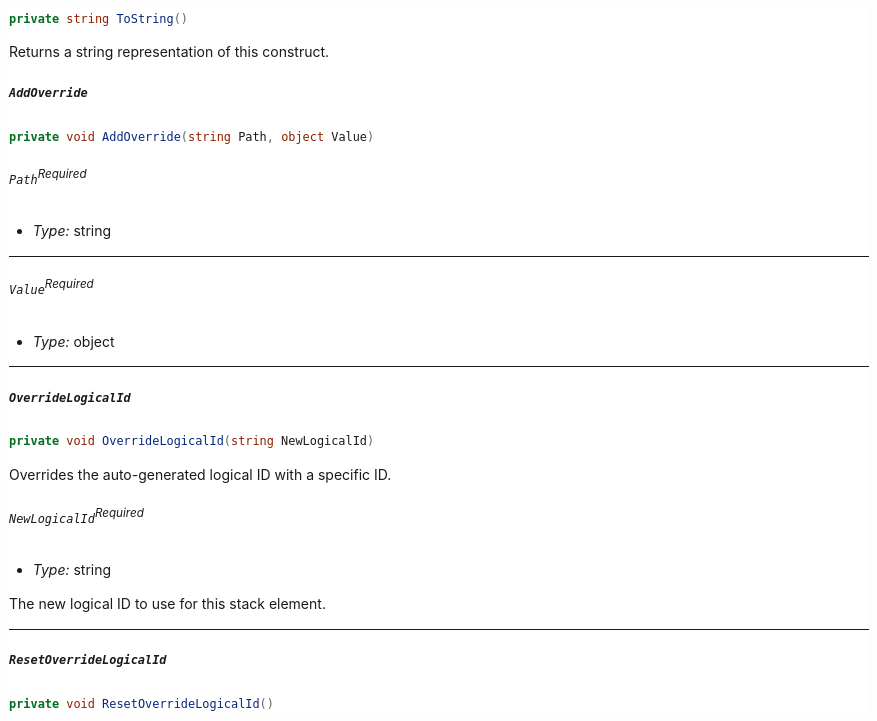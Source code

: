 ```csharp
private string ToString()
```

Returns a string representation of this construct.

##### `AddOverride` <a name="AddOverride" id="@cdktf/provider-datadog.dataDatadogServiceAccount.DataDatadogServiceAccount.addOverride"></a>

```csharp
private void AddOverride(string Path, object Value)
```

###### `Path`<sup>Required</sup> <a name="Path" id="@cdktf/provider-datadog.dataDatadogServiceAccount.DataDatadogServiceAccount.addOverride.parameter.path"></a>

- *Type:* string

---

###### `Value`<sup>Required</sup> <a name="Value" id="@cdktf/provider-datadog.dataDatadogServiceAccount.DataDatadogServiceAccount.addOverride.parameter.value"></a>

- *Type:* object

---

##### `OverrideLogicalId` <a name="OverrideLogicalId" id="@cdktf/provider-datadog.dataDatadogServiceAccount.DataDatadogServiceAccount.overrideLogicalId"></a>

```csharp
private void OverrideLogicalId(string NewLogicalId)
```

Overrides the auto-generated logical ID with a specific ID.

###### `NewLogicalId`<sup>Required</sup> <a name="NewLogicalId" id="@cdktf/provider-datadog.dataDatadogServiceAccount.DataDatadogServiceAccount.overrideLogicalId.parameter.newLogicalId"></a>

- *Type:* string

The new logical ID to use for this stack element.

---

##### `ResetOverrideLogicalId` <a name="ResetOverrideLogicalId" id="@cdktf/provider-datadog.dataDatadogServiceAccount.DataDatadogServiceAccount.resetOverrideLogicalId"></a>

```csharp
private void ResetOverrideLogicalId()
```
